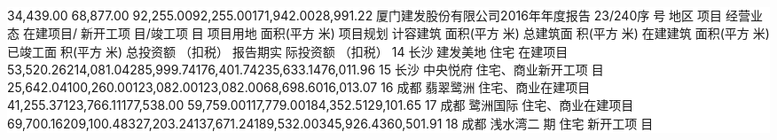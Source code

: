 34,439.00
68,877.00
92,255.0092,255.00171,942.0028,991.22
厦门建发股份有限公司2016年年度报告
23/240序
号
地区
项目
经营业态
在建项目/
新开工项
目/竣工项
目
项目用地
面积(平方
米)
项目规划
计容建筑
面积(平方
米)
总建筑面
积(平方
米)
在建建筑
面积(平方
米)
已竣工面
积(平方
米)
总投资额
（扣税）
报告期实
际投资额
（扣税）
14
长沙
建发美地
住宅
在建项目
53,520.26214,081.04285,999.74176,401.74235,633.1476,011.96
15
长沙
中央悦府
住宅、商业新开工项
目
25,642.04100,260.00123,082.00123,082.0068,698.6016,013.07
16
成都
翡翠鹭洲
住宅、商业在建项目
41,255.37123,766.11177,538.00
59,759.00117,779.00184,352.5129,101.65
17
成都
鹭洲国际
住宅、商业在建项目
69,700.16209,100.48327,203.24137,671.24189,532.00345,926.4360,501.91
18
成都
浅水湾二
期
住宅
新开工项
目
